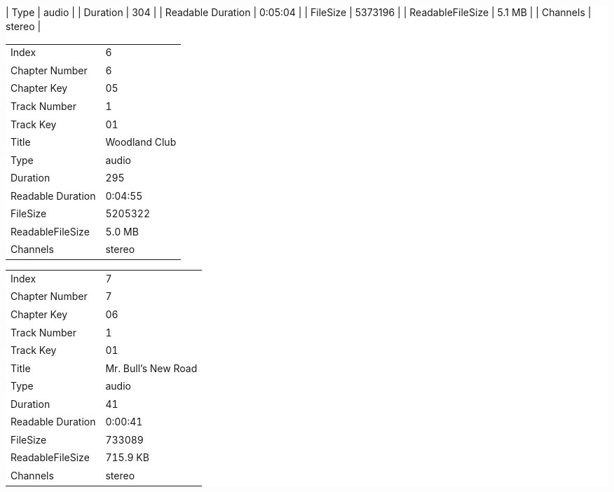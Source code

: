 | Type | audio |
| Duration | 304 |
| Readable Duration | 0:05:04 |
| FileSize | 5373196 |
| ReadableFileSize | 5.1 MB |
| Channels | stereo |

|  |  |
| - | - |
| Index | 6 |
| Chapter Number | 6 |
| Chapter Key | 05 |
| Track Number | 1 |
| Track Key | 01 |
| Title | Woodland Club |
| Type | audio |
| Duration | 295 |
| Readable Duration | 0:04:55 |
| FileSize | 5205322 |
| ReadableFileSize | 5.0 MB |
| Channels | stereo |

|  |  |
| - | - |
| Index | 7 |
| Chapter Number | 7 |
| Chapter Key | 06 |
| Track Number | 1 |
| Track Key | 01 |
| Title | Mr. Bull’s New Road |
| Type | audio |
| Duration | 41 |
| Readable Duration | 0:00:41 |
| FileSize | 733089 |
| ReadableFileSize | 715.9 KB |
| Channels | stereo |
